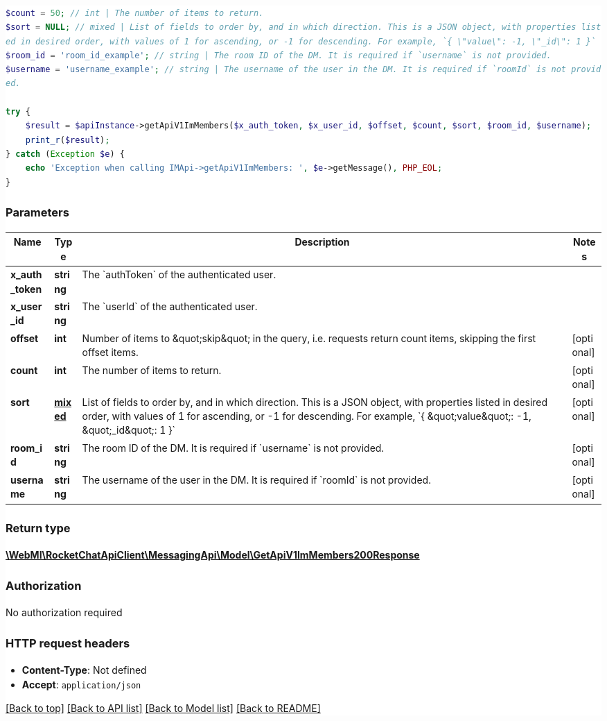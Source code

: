 ```php
$count = 50; // int | The number of items to return.
$sort = NULL; // mixed | List of fields to order by, and in which direction. This is a JSON object, with properties listed in desired order, with values of 1 for ascending, or -1 for descending. For example, `{ \"value\": -1, \"_id\": 1 }`
$room_id = 'room_id_example'; // string | The room ID of the DM. It is required if `username` is not provided.
$username = 'username_example'; // string | The username of the user in the DM. It is required if `roomId` is not provided.

try {
    $result = $apiInstance->getApiV1ImMembers($x_auth_token, $x_user_id, $offset, $count, $sort, $room_id, $username);
    print_r($result);
} catch (Exception $e) {
    echo 'Exception when calling IMApi->getApiV1ImMembers: ', $e->getMessage(), PHP_EOL;
}
```

### Parameters

| Name | Type | Description  | Notes |
| ------------- | ------------- | ------------- | ------------- |
| **x_auth_token** | **string**| The &#x60;authToken&#x60; of the authenticated user. | |
| **x_user_id** | **string**| The &#x60;userId&#x60; of the authenticated user. | |
| **offset** | **int**| Number of items to \&quot;skip\&quot; in the query, i.e. requests return count items, skipping the first offset items. | [optional] |
| **count** | **int**| The number of items to return. | [optional] |
| **sort** | [**mixed**](../Model/.md)| List of fields to order by, and in which direction. This is a JSON object, with properties listed in desired order, with values of 1 for ascending, or -1 for descending. For example, &#x60;{ \&quot;value\&quot;: -1, \&quot;_id\&quot;: 1 }&#x60; | [optional] |
| **room_id** | **string**| The room ID of the DM. It is required if &#x60;username&#x60; is not provided. | [optional] |
| **username** | **string**| The username of the user in the DM. It is required if &#x60;roomId&#x60; is not provided. | [optional] |

### Return type

[**\WebMI\RocketChatApiClient\MessagingApi\Model\GetApiV1ImMembers200Response**](../Model/GetApiV1ImMembers200Response.md)

### Authorization

No authorization required

### HTTP request headers

- **Content-Type**: Not defined
- **Accept**: `application/json`

[[Back to top]](#) [[Back to API list]](../../README.md#endpoints)
[[Back to Model list]](../../README.md#models)
[[Back to README]](../../README.md)
